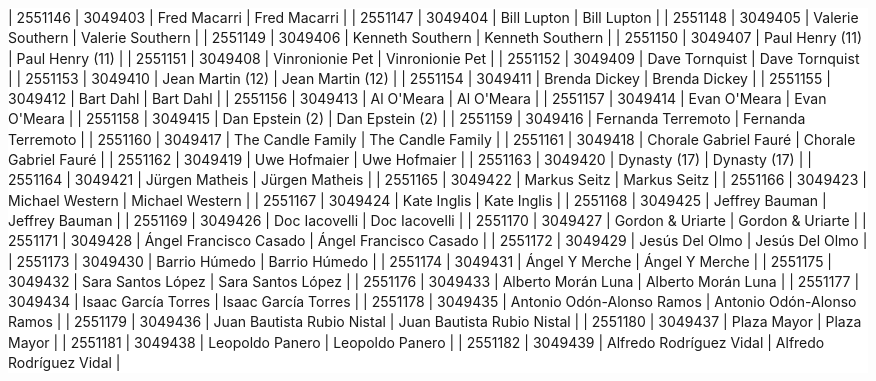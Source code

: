 | 2551146 | 3049403 | Fred Macarri | Fred Macarri |
| 2551147 | 3049404 | Bill Lupton | Bill Lupton |
| 2551148 | 3049405 | Valerie Southern | Valerie Southern |
| 2551149 | 3049406 | Kenneth Southern | Kenneth Southern |
| 2551150 | 3049407 | Paul Henry (11) | Paul Henry (11) |
| 2551151 | 3049408 | Vinronionie Pet | Vinronionie Pet |
| 2551152 | 3049409 | Dave Tornquist | Dave Tornquist |
| 2551153 | 3049410 | Jean Martin (12) | Jean Martin (12) |
| 2551154 | 3049411 | Brenda Dickey | Brenda Dickey |
| 2551155 | 3049412 | Bart Dahl | Bart Dahl |
| 2551156 | 3049413 | Al O'Meara | Al O'Meara |
| 2551157 | 3049414 | Evan O'Meara | Evan O'Meara |
| 2551158 | 3049415 | Dan Epstein (2) | Dan Epstein (2) |
| 2551159 | 3049416 | Fernanda Terremoto | Fernanda Terremoto |
| 2551160 | 3049417 | The Candle Family | The Candle Family |
| 2551161 | 3049418 | Chorale Gabriel Fauré | Chorale Gabriel Fauré |
| 2551162 | 3049419 | Uwe Hofmaier | Uwe Hofmaier |
| 2551163 | 3049420 | Dynasty (17) | Dynasty (17) |
| 2551164 | 3049421 | Jürgen Matheis | Jürgen Matheis |
| 2551165 | 3049422 | Markus Seitz | Markus Seitz |
| 2551166 | 3049423 | Michael Western | Michael Western |
| 2551167 | 3049424 | Kate Inglis | Kate Inglis |
| 2551168 | 3049425 | Jeffrey Bauman | Jeffrey Bauman |
| 2551169 | 3049426 | Doc Iacovelli | Doc Iacovelli |
| 2551170 | 3049427 | Gordon & Uriarte | Gordon & Uriarte |
| 2551171 | 3049428 | Ángel Francisco Casado | Ángel Francisco Casado |
| 2551172 | 3049429 | Jesús Del Olmo | Jesús Del Olmo |
| 2551173 | 3049430 | Barrio Húmedo | Barrio Húmedo |
| 2551174 | 3049431 | Ángel Y Merche | Ángel Y Merche |
| 2551175 | 3049432 | Sara Santos López | Sara Santos López |
| 2551176 | 3049433 | Alberto Morán Luna | Alberto Morán Luna |
| 2551177 | 3049434 | Isaac García Torres | Isaac García Torres |
| 2551178 | 3049435 | Antonio Odón-Alonso Ramos | Antonio Odón-Alonso Ramos |
| 2551179 | 3049436 | Juan Bautista Rubio Nistal | Juan Bautista Rubio Nistal |
| 2551180 | 3049437 | Plaza Mayor | Plaza Mayor |
| 2551181 | 3049438 | Leopoldo Panero | Leopoldo Panero |
| 2551182 | 3049439 | Alfredo Rodríguez Vidal | Alfredo Rodríguez Vidal |